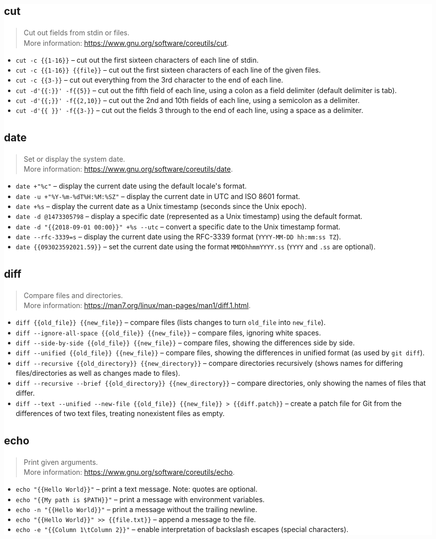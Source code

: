 ## cut
> Cut out fields from stdin or files.<br>
> More information: <https://www.gnu.org/software/coreutils/cut>.
 - `cut -c {{1-16}}`&nbsp;&ndash; cut out the first sixteen characters of each line of stdin.
 - `cut -c {{1-16}} {{file}}`&nbsp;&ndash; cut out the first sixteen characters of each line of the given files.
 - `cut -c {{3-}}`&nbsp;&ndash; cut out everything from the 3rd character to the end of each line.
 - `cut -d'{{:}}' -f{{5}}`&nbsp;&ndash; cut out the fifth field of each line, using a colon as a field delimiter (default delimiter is tab).
 - `cut -d'{{;}}' -f{{2,10}}`&nbsp;&ndash; cut out the 2nd and 10th fields of each line, using a semicolon as a delimiter.
 - `cut -d'{{ }}' -f{{3-}}`&nbsp;&ndash; cut out the fields 3 through to the end of each line, using a space as a delimiter.

## date
> Set or display the system date.<br>
> More information: <https://www.gnu.org/software/coreutils/date>.
 - `date +"%c"`&nbsp;&ndash; display the current date using the default locale's format.
 - `date -u +"%Y-%m-%dT%H:%M:%SZ"`&nbsp;&ndash; display the current date in UTC and ISO 8601 format.
 - `date +%s`&nbsp;&ndash; display the current date as a Unix timestamp (seconds since the Unix epoch).
 - `date -d @1473305798`&nbsp;&ndash; display a specific date (represented as a Unix timestamp) using the default format.
 - `date -d "{{2018-09-01 00:00}}" +%s --utc`&nbsp;&ndash; convert a specific date to the Unix timestamp format.
 - `date --rfc-3339=s`&nbsp;&ndash; display the current date using the RFC-3339 format (`YYYY-MM-DD hh:mm:ss TZ`).
 - `date {{093023592021.59}}`&nbsp;&ndash; set the current date using the format `MMDDhhmmYYYY.ss` (`YYYY` and `.ss` are optional).

## diff
> Compare files and directories.<br>
> More information: <https://man7.org/linux/man-pages/man1/diff.1.html>.
 - `diff {{old_file}} {{new_file}}`&nbsp;&ndash; compare files (lists changes to turn `old_file` into `new_file`).
 - `diff --ignore-all-space {{old_file}} {{new_file}}`&nbsp;&ndash; compare files, ignoring white spaces.
 - `diff --side-by-side {{old_file}} {{new_file}}`&nbsp;&ndash; compare files, showing the differences side by side.
 - `diff --unified {{old_file}} {{new_file}}`&nbsp;&ndash; compare files, showing the differences in unified format (as used by `git diff`).
 - `diff --recursive {{old_directory}} {{new_directory}}`&nbsp;&ndash; compare directories recursively (shows names for differing files/directories as well as changes made to files).
 - `diff --recursive --brief {{old_directory}} {{new_directory}}`&nbsp;&ndash; compare directories, only showing the names of files that differ.
 - `diff --text --unified --new-file {{old_file}} {{new_file}} > {{diff.patch}}`&nbsp;&ndash; create a patch file for Git from the differences of two text files, treating nonexistent files as empty.

## echo
> Print given arguments.<br>
> More information: <https://www.gnu.org/software/coreutils/echo>.
 - `echo "{{Hello World}}"`&nbsp;&ndash; print a text message. Note: quotes are optional.
 - `echo "{{My path is $PATH}}"`&nbsp;&ndash; print a message with environment variables.
 - `echo -n "{{Hello World}}"`&nbsp;&ndash; print a message without the trailing newline.
 - `echo "{{Hello World}}" >> {{file.txt}}`&nbsp;&ndash; append a message to the file.
 - `echo -e "{{Column 1\tColumn 2}}"`&nbsp;&ndash; enable interpretation of backslash escapes (special characters).
